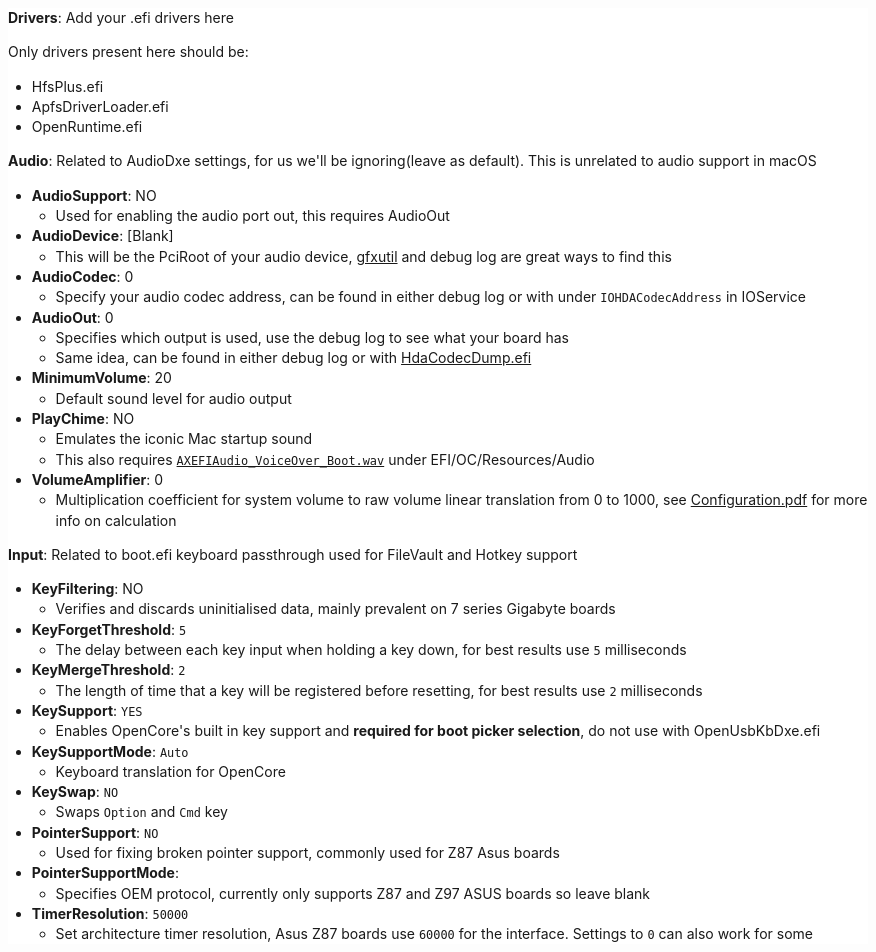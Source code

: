 **Drivers**: Add your .efi drivers here

Only drivers present here should be:

* HfsPlus.efi
* ApfsDriverLoader.efi
* OpenRuntime.efi

**Audio**: Related to AudioDxe settings, for us we'll be ignoring(leave as default). This is unrelated to audio support in macOS

* **AudioSupport**: NO
   * Used for enabling the audio port out, this requires AudioOut
* **AudioDevice**: [Blank]
   * This will be the PciRoot of your audio device, [gfxutil](https://github.com/acidanthera/gfxutil/releases) and debug log are great ways to find this
* **AudioCodec**: 0
   * Specify your audio codec address, can be found in either debug log or with under `IOHDACodecAddress` in IOService
* **AudioOut**: 0
   * Specifies which output is used, use the debug log to see what your board has
   * Same idea, can be found in either debug log or with [HdaCodecDump.efi](https://github.com/acidanthera/OpenCorePkg/releases)
* **MinimumVolume**: 20
   * Default sound level for audio output
* **PlayChime**: NO
   * Emulates the iconic Mac startup sound
   * This also requires [`AXEFIAudio_VoiceOver_Boot.wav`](https://github.com/acidanthera/OcBinaryData/blob/master/Resources/Audio/AXEFIAudio_VoiceOver_Boot.wav) under EFI/OC/Resources/Audio
* **VolumeAmplifier**: 0
   * Multiplication coefficient for system volume to raw volume linear translation from 0 to 1000, see [Configuration.pdf](https://github.com/acidanthera/OpenCorePkg/blob/master/Docs/Configuration.pdf) for more info on calculation

**Input**: Related to boot.efi keyboard passthrough used for FileVault and Hotkey support

* **KeyFiltering**: NO
   * Verifies and discards uninitialised data, mainly prevalent on 7 series Gigabyte boards
* **KeyForgetThreshold**: `5`
   * The delay between each key input when holding a key down, for best results use `5` milliseconds
* **KeyMergeThreshold**: `2`
   * The length of time that a key will be registered before resetting, for best results use `2` milliseconds
* **KeySupport**: `YES`
   * Enables OpenCore's built in key support and **required for boot picker selection**, do not use with OpenUsbKbDxe.efi
* **KeySupportMode**: `Auto`
   * Keyboard translation for OpenCore
* **KeySwap**: `NO`
   * Swaps `Option` and `Cmd` key
* **PointerSupport**: `NO`
   * Used for fixing broken pointer support, commonly used for Z87 Asus boards
* **PointerSupportMode**:
   * Specifies OEM protocol, currently only supports Z87 and Z97 ASUS boards so leave blank
* **TimerResolution**: `50000`
   * Set architecture timer resolution, Asus Z87 boards use `60000` for the interface. Settings to `0` can also work for some
